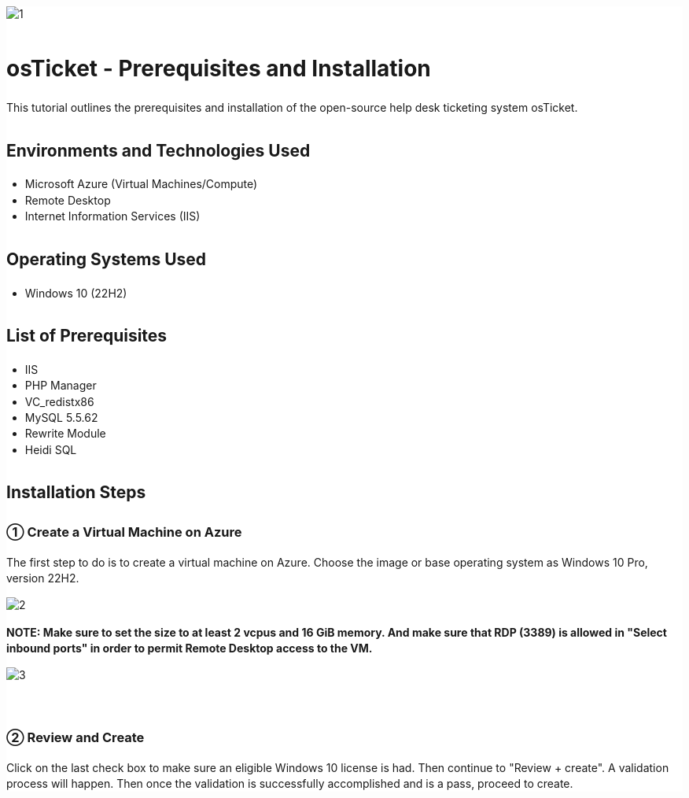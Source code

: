 ![1](https://github.com/giovannibriones/osticket-prereqs/assets/163789590/e33517d9-2225-44a4-957e-003ecbb363de)

</p>

<h1>osTicket - Prerequisites and Installation</h1>
This tutorial outlines the prerequisites and installation of the open-source help desk ticketing system osTicket.<br />


<h2>Environments and Technologies Used</h2>

- Microsoft Azure (Virtual Machines/Compute)
- Remote Desktop
- Internet Information Services (IIS)

<h2>Operating Systems Used </h2>

- Windows 10 (22H2)</b> 

<h2>List of Prerequisites</h2>

- IIS
- PHP Manager
- VC_redistx86
- MySQL 5.5.62
- Rewrite Module
- Heidi SQL

<h2>Installation Steps</h2>

<p>
</p>
<p>
<h3>&#9312; Create a Virtual Machine on Azure</h3>
The first step to do is to create a virtual machine on Azure. 
Choose the image or base operating system as Windows 10 Pro, version 22H2.</p>
<p>

<img width="758" alt="2" src="https://github.com/giovannibriones/osticket-prereqs/assets/163789590/23d9667e-c26e-4f88-9285-d448c63026f9">

<p>
</p>
<p>
<strong> NOTE: Make sure to set the size to at least 2 vcpus and 16 GiB memory. 
And make sure that RDP (3389) is allowed in "Select inbound ports" in order to permit Remote Desktop access to the VM.</strong> </p>
<p>

<img width="757" alt="3" src="https://github.com/giovannibriones/osticket-prereqs/assets/163789590/82b2c67a-3b78-43c8-8980-8725923375ad">



</p>
<br />

<p>
</p>
<p>
<h3>&#9313; Review and Create </h3>
<p>Click on the last check box to make sure an eligible Windows 10 license is had. Then continue to "Review + create". A validation process will happen. Then once the validation is successfully accomplished and is a pass, proceed to create.</p>
